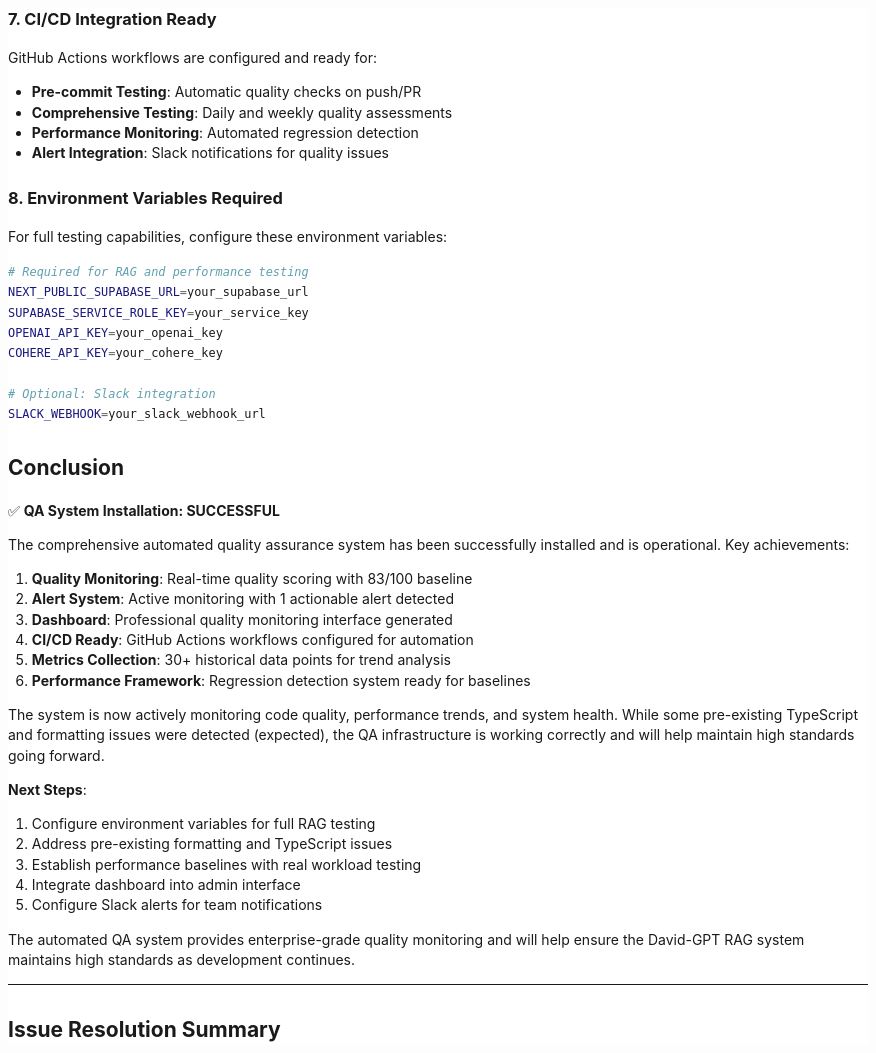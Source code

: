 ### 7. CI/CD Integration Ready

GitHub Actions workflows are configured and ready for:
- **Pre-commit Testing**: Automatic quality checks on push/PR
- **Comprehensive Testing**: Daily and weekly quality assessments
- **Performance Monitoring**: Automated regression detection
- **Alert Integration**: Slack notifications for quality issues

### 8. Environment Variables Required

For full testing capabilities, configure these environment variables:

```bash
# Required for RAG and performance testing
NEXT_PUBLIC_SUPABASE_URL=your_supabase_url
SUPABASE_SERVICE_ROLE_KEY=your_service_key
OPENAI_API_KEY=your_openai_key
COHERE_API_KEY=your_cohere_key

# Optional: Slack integration
SLACK_WEBHOOK=your_slack_webhook_url
```

## Conclusion

✅ **QA System Installation: SUCCESSFUL**

The comprehensive automated quality assurance system has been successfully installed and is operational. Key achievements:

1. **Quality Monitoring**: Real-time quality scoring with 83/100 baseline
2. **Alert System**: Active monitoring with 1 actionable alert detected
3. **Dashboard**: Professional quality monitoring interface generated
4. **CI/CD Ready**: GitHub Actions workflows configured for automation
5. **Metrics Collection**: 30+ historical data points for trend analysis
6. **Performance Framework**: Regression detection system ready for baselines

The system is now actively monitoring code quality, performance trends, and system health. While some pre-existing TypeScript and formatting issues were detected (expected), the QA infrastructure is working correctly and will help maintain high standards going forward.

**Next Steps**:
1. Configure environment variables for full RAG testing
2. Address pre-existing formatting and TypeScript issues
3. Establish performance baselines with real workload testing
4. Integrate dashboard into admin interface
5. Configure Slack alerts for team notifications

The automated QA system provides enterprise-grade quality monitoring and will help ensure the David-GPT RAG system maintains high standards as development continues.

---

## Issue Resolution Summary
